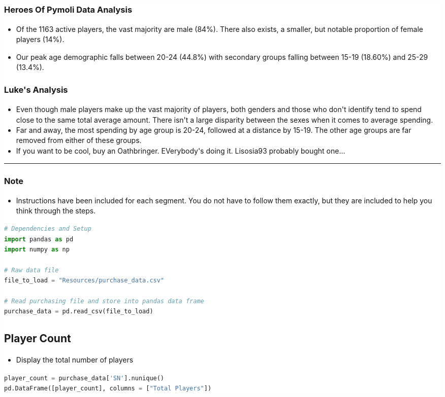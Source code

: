 
### Heroes Of Pymoli Data Analysis
* Of the 1163 active players, the vast majority are male (84%). There also exists, a smaller, but notable proportion of female players (14%).

* Our peak age demographic falls between 20-24 (44.8%) with secondary groups falling between 15-19 (18.60%) and 25-29 (13.4%). 

### Luke's Analysis
* Even though male players make up the vast majority of players, both genders and those who don't identify tend to spend close to the same total average amount. There isn't a large disparity between the sexes when it comes to average spending.
* Far and away, the most spending by age group is 20-24, followed at a distance by 15-19. The other age groups are far removed from either of these groups.
* If you want to be cool, buy an Oathbringer. EVerybody's doing it. Lisosia93 probably bought one...
-----

### Note
* Instructions have been included for each segment. You do not have to follow them exactly, but they are included to help you think through the steps.


```python
# Dependencies and Setup
import pandas as pd
import numpy as np

# Raw data file
file_to_load = "Resources/purchase_data.csv"

# Read purchasing file and store into pandas data frame
purchase_data = pd.read_csv(file_to_load)
```

## Player Count

* Display the total number of players



```python
player_count = purchase_data['SN'].nunique()
pd.DataFrame([player_count], columns = ["Total Players"])
```




<div>
<style scoped>
    .dataframe tbody tr th:only-of-type {
        vertical-align: middle;
    }

    .dataframe tbody tr th {
        vertical-align: top;
    }
